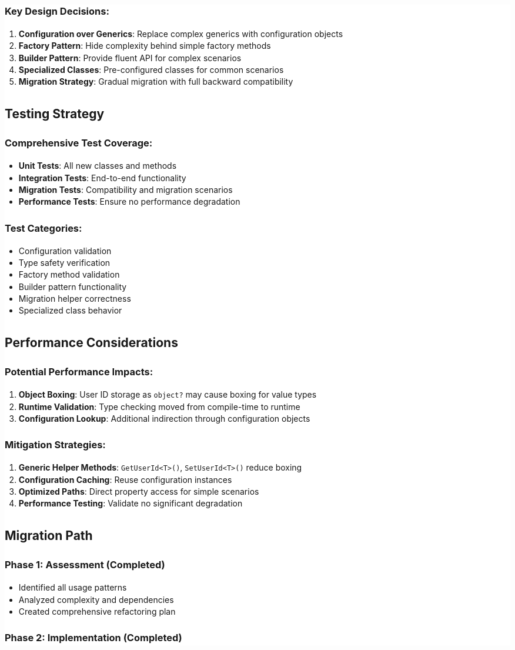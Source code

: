 ### Key Design Decisions:

1. **Configuration over Generics**: Replace complex generics with configuration objects
2. **Factory Pattern**: Hide complexity behind simple factory methods
3. **Builder Pattern**: Provide fluent API for complex scenarios
4. **Specialized Classes**: Pre-configured classes for common scenarios
5. **Migration Strategy**: Gradual migration with full backward compatibility

## Testing Strategy

### Comprehensive Test Coverage:

- **Unit Tests**: All new classes and methods
- **Integration Tests**: End-to-end functionality
- **Migration Tests**: Compatibility and migration scenarios
- **Performance Tests**: Ensure no performance degradation

### Test Categories:

- Configuration validation
- Type safety verification
- Factory method validation
- Builder pattern functionality
- Migration helper correctness
- Specialized class behavior

## Performance Considerations

### Potential Performance Impacts:

1. **Object Boxing**: User ID storage as `object?` may cause boxing for value types
2. **Runtime Validation**: Type checking moved from compile-time to runtime
3. **Configuration Lookup**: Additional indirection through configuration objects

### Mitigation Strategies:

1. **Generic Helper Methods**: `GetUserId<T>()`, `SetUserId<T>()` reduce boxing
2. **Configuration Caching**: Reuse configuration instances
3. **Optimized Paths**: Direct property access for simple scenarios
4. **Performance Testing**: Validate no significant degradation

## Migration Path

### Phase 1: Assessment (Completed)

- Identified all usage patterns
- Analyzed complexity and dependencies
- Created comprehensive refactoring plan

### Phase 2: Implementation (Completed)
